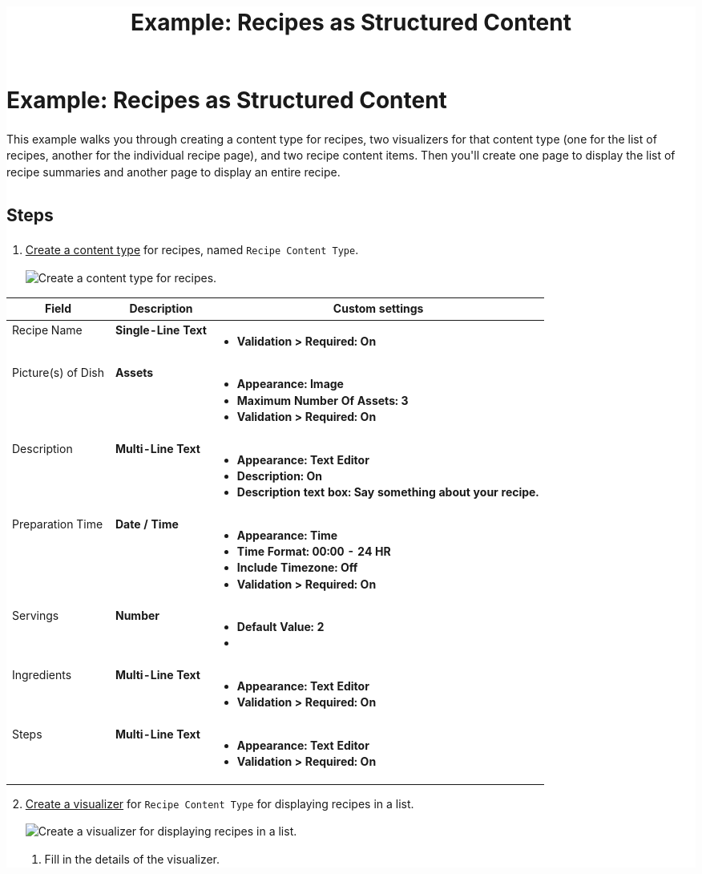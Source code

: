 ﻿---
uid: content-managers-example-recipes
locale: en
title: "Example: Recipes as Structured Content"
dnneditions: Evoq Engage
dnnversion: 09.02.00
related-topics: visualizer-templates
links: ["[Photo source: Adobo photo by dbgg1979, CC BY 2.0, Wikimedia Commons.](https://commons.wikimedia.org/wiki/File%3AChicken_adobo.jpg)","[Photo source: Ribs photo by Marcelo Teson (Asado de centro, Happening), CC BY 2.0, Wikimedia.org.](https://commons.wikimedia.org/w/index.php?curid=3708190)"]
---

# Example: Recipes as Structured Content

This example walks you through creating a content type for recipes, two visualizers for that content type (one for the list of recipes, another for the individual recipe page), and two recipe content items. Then you'll create one page to display the list of recipe summaries and another page to display an entire recipe.

## Steps

1.  [Create a content type](xref:create-content-type) for recipes, named `Recipe Content Type`.
    
      
    
    ![Create a content type for recipes.](/images/scr-ContentTypes-Example-Recipe.gif)
    
      
    
   |**Field**|**Description**|**Custom settings**|
   |---|---|---|
   |Recipe Name|**Single-Line Text**|<ul><li><strong>Validation \> Required: On</strong></li></ul>|
   |Picture(s) of Dish|**Assets**|<ul><li><strong>Appearance: Image</strong></li><li><strong>Maximum Number Of Assets: 3</strong></li><li><strong>Validation \> Required: On</strong></li></ul>|
   |Description|**Multi-Line Text**|<ul><li><strong>Appearance: Text Editor</strong></li><li><strong>Description: On</strong></li><li><strong>Description text box: Say something about your recipe.</strong></li></ul>|
   |Preparation Time|**Date / Time**|<ul><li><strong>Appearance: Time</strong></li><li><strong>Time Format: 00:00 - 24 HR</strong></li><li><strong>Include Timezone: Off</strong></li><li><strong>Validation \> Required: On</strong></li></ul>|
   |Servings|**Number**|<ul><li><strong>Default Value: 2</strong><li></ul>|
   |Ingredients|**Multi-Line Text**|<ul><li><strong>Appearance: Text Editor</strong></li><li><strong>Validation \> Required: On</strong></li></ul>|
   |Steps|**Multi-Line Text**|<ul><li><strong>Appearance: Text Editor</li></strong><li><strong>Validation \> Required: On</strong></li></ul>|
    
2.  [Create a visualizer](xref:content-managers-create-visualizer) for `Recipe Content Type` for displaying recipes in a list.
    
      
    
    ![Create a visualizer for displaying recipes in a list.](/images/scr-Visualizers-Example-RecipeShort.gif)
    
      
    
    1.  Fill in the details of the visualizer.
        